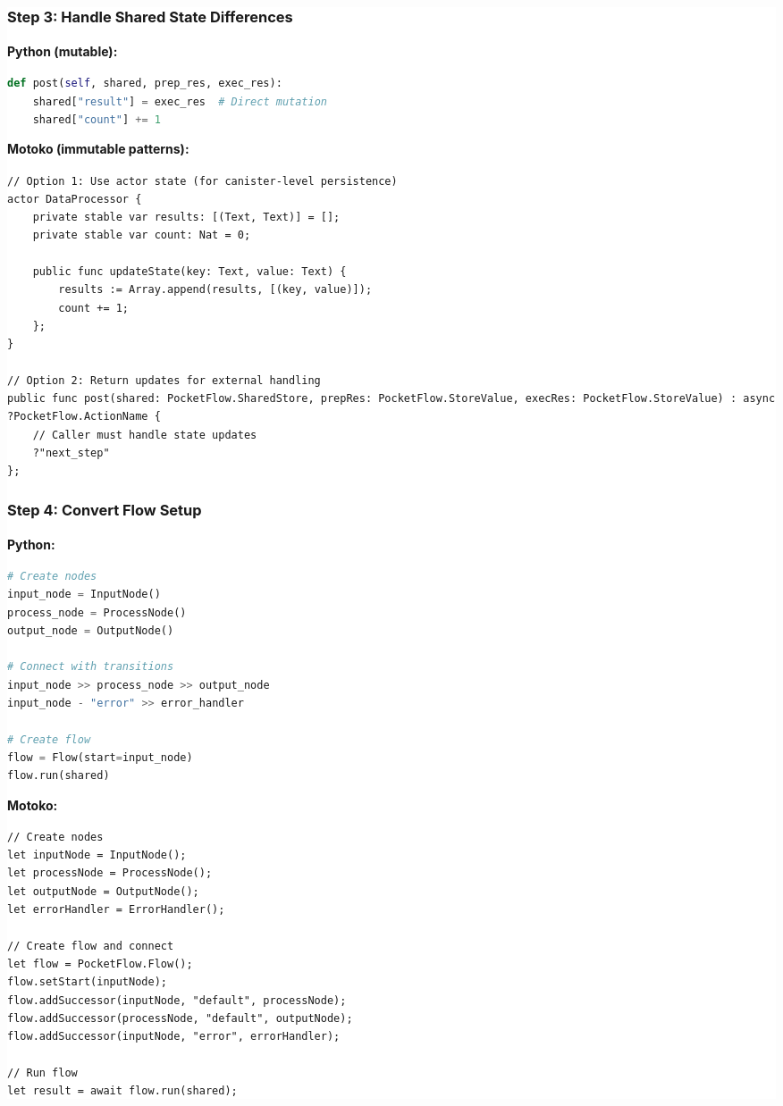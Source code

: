 ### Step 3: Handle Shared State Differences

**Python (mutable):**
```python
def post(self, shared, prep_res, exec_res):
    shared["result"] = exec_res  # Direct mutation
    shared["count"] += 1
```

**Motoko (immutable patterns):**
```motoko
// Option 1: Use actor state (for canister-level persistence)
actor DataProcessor {
    private stable var results: [(Text, Text)] = [];
    private stable var count: Nat = 0;
    
    public func updateState(key: Text, value: Text) {
        results := Array.append(results, [(key, value)]);
        count += 1;
    };
}

// Option 2: Return updates for external handling
public func post(shared: PocketFlow.SharedStore, prepRes: PocketFlow.StoreValue, execRes: PocketFlow.StoreValue) : async ?PocketFlow.ActionName {
    // Caller must handle state updates
    ?"next_step"
};
```

### Step 4: Convert Flow Setup

**Python:**
```python
# Create nodes
input_node = InputNode()
process_node = ProcessNode()  
output_node = OutputNode()

# Connect with transitions
input_node >> process_node >> output_node
input_node - "error" >> error_handler

# Create flow
flow = Flow(start=input_node)
flow.run(shared)
```

**Motoko:**
```motoko
// Create nodes
let inputNode = InputNode();
let processNode = ProcessNode();
let outputNode = OutputNode();
let errorHandler = ErrorHandler();

// Create flow and connect
let flow = PocketFlow.Flow();
flow.setStart(inputNode);
flow.addSuccessor(inputNode, "default", processNode);
flow.addSuccessor(processNode, "default", outputNode);
flow.addSuccessor(inputNode, "error", errorHandler);

// Run flow
let result = await flow.run(shared);
```